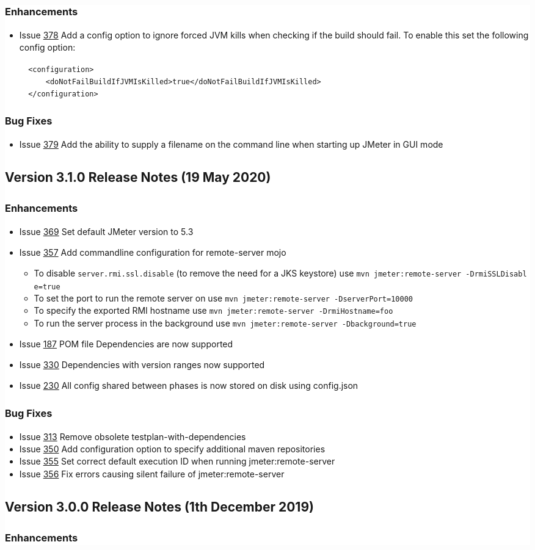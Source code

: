 ### Enhancements ###

* Issue [378](https://github.com/jmeter-maven-plugin/jmeter-maven-plugin/issues/378) Add a config option to ignore forced JVM kills when checking if the build should fail.  To enable this set the following config option:

		<configuration>
    		<doNotFailBuildIfJVMIsKilled>true</doNotFailBuildIfJVMIsKilled>
		</configuration>

### Bug Fixes ###

* Issue [379](https://github.com/jmeter-maven-plugin/jmeter-maven-plugin/issues/379) Add the ability to supply a filename on the command line when starting up JMeter in GUI mode

## Version 3.1.0 Release Notes (19 May 2020)

### Enhancements ###

* Issue [369](https://github.com/jmeter-maven-plugin/jmeter-maven-plugin/issues/369) Set default JMeter version to 5.3
* Issue [357](https://github.com/jmeter-maven-plugin/jmeter-maven-plugin/issues/357) Add commandline configuration for remote-server mojo

    - To disable `server.rmi.ssl.disable` (to remove the need for a JKS keystore) use `mvn jmeter:remote-server -DrmiSSLDisable=true`
    - To set the port to run the remote server on use `mvn jmeter:remote-server -DserverPort=10000`
    - To specify the exported RMI hostname use `mvn jmeter:remote-server -DrmiHostname=foo`
    - To run the server process in the background use `mvn jmeter:remote-server -Dbackground=true`
    
* Issue [187](https://github.com/jmeter-maven-plugin/jmeter-maven-plugin/issues/330) POM file Dependencies are now supported
* Issue [330](https://github.com/jmeter-maven-plugin/jmeter-maven-plugin/issues/330) Dependencies with version ranges now supported
* Issue [230](https://github.com/jmeter-maven-plugin/jmeter-maven-plugin/issues/230) All config shared between phases is now stored on disk using config.json

### Bug Fixes ###

* Issue [313](https://github.com/jmeter-maven-plugin/jmeter-maven-plugin/issues/313) Remove obsolete testplan-with-dependencies
* Issue [350](https://github.com/jmeter-maven-plugin/jmeter-maven-plugin/issues/350) Add configuration option to specify additional maven repositories
* Issue [355](https://github.com/jmeter-maven-plugin/jmeter-maven-plugin/issues/355) Set correct default execution ID when running jmeter:remote-server
* Issue [356](https://github.com/jmeter-maven-plugin/jmeter-maven-plugin/issues/356) Fix errors causing silent failure of jmeter:remote-server

## Version 3.0.0 Release Notes (1th December 2019)

### Enhancements ###

